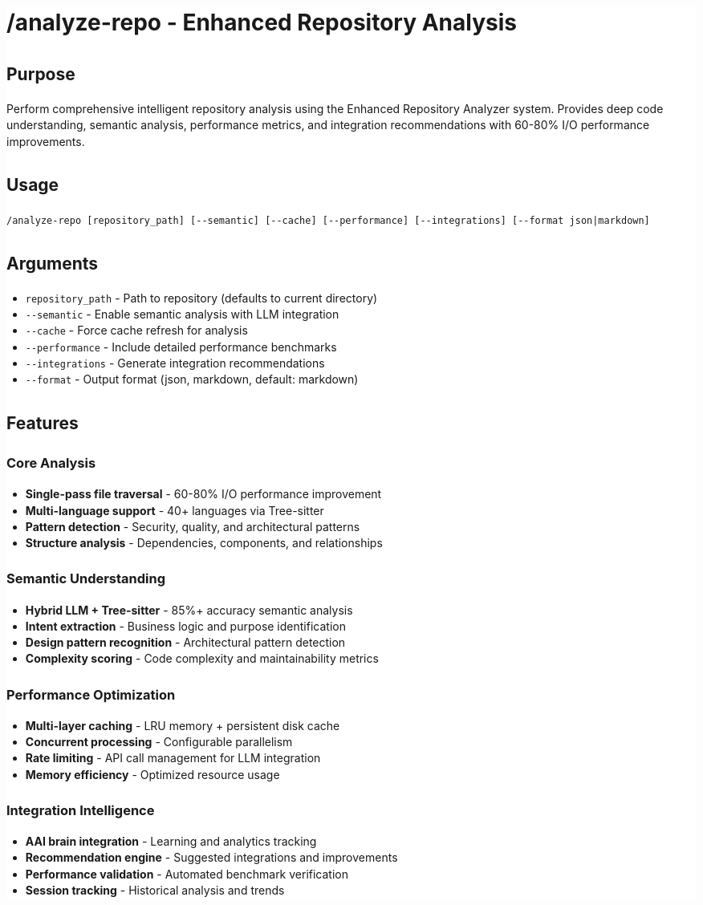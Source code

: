 # /analyze-repo - Enhanced Repository Analysis

## Purpose
Perform comprehensive intelligent repository analysis using the Enhanced Repository Analyzer system. Provides deep code understanding, semantic analysis, performance metrics, and integration recommendations with 60-80% I/O performance improvements.

## Usage
```
/analyze-repo [repository_path] [--semantic] [--cache] [--performance] [--integrations] [--format json|markdown]
```

## Arguments
- `repository_path` - Path to repository (defaults to current directory)
- `--semantic` - Enable semantic analysis with LLM integration
- `--cache` - Force cache refresh for analysis
- `--performance` - Include detailed performance benchmarks
- `--integrations` - Generate integration recommendations  
- `--format` - Output format (json, markdown, default: markdown)

## Features

### Core Analysis
- **Single-pass file traversal** - 60-80% I/O performance improvement
- **Multi-language support** - 40+ languages via Tree-sitter
- **Pattern detection** - Security, quality, and architectural patterns
- **Structure analysis** - Dependencies, components, and relationships

### Semantic Understanding
- **Hybrid LLM + Tree-sitter** - 85%+ accuracy semantic analysis
- **Intent extraction** - Business logic and purpose identification  
- **Design pattern recognition** - Architectural pattern detection
- **Complexity scoring** - Code complexity and maintainability metrics

### Performance Optimization
- **Multi-layer caching** - LRU memory + persistent disk cache
- **Concurrent processing** - Configurable parallelism
- **Rate limiting** - API call management for LLM integration
- **Memory efficiency** - Optimized resource usage

### Integration Intelligence
- **AAI brain integration** - Learning and analytics tracking
- **Recommendation engine** - Suggested integrations and improvements
- **Performance validation** - Automated benchmark verification
- **Session tracking** - Historical analysis and trends
